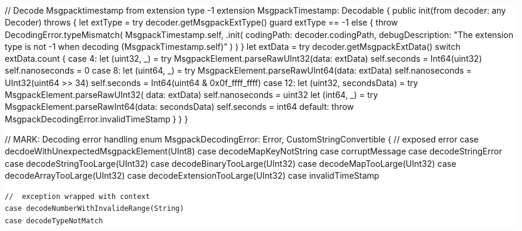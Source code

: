 // Decode Msgpacktimestamp from extension type -1
extension MsgpackTimestamp: Decodable {
    public init(from decoder: any Decoder) throws {
        let extType = try decoder.getMsgpackExtType()
        guard extType == -1 else {
            throw DecodingError.typeMismatch(
                MsgpackTimestamp.self,
                .init(
                    codingPath: decoder.codingPath,
                    debugDescription:
                    "The extension type is not -1 when decoding \(MsgpackTimestamp.self)"
                )
            )
        }
        let extData = try decoder.getMsgpackExtData()
        switch extData.count {
        case 4:
            let (uint32, _) = try MsgpackElement.parseRawUInt32(data: extData)
            self.seconds = Int64(uint32)
            self.nanoseconds = 0
        case 8:
            let (uint64, _) = try MsgpackElement.parseRawUInt64(data: extData)
            self.nanoseconds = UInt32(uint64 >> 34)
            self.seconds = Int64(uint64 & 0x0f_ffff_ffff)
        case 12:
            let (uint32, secondsData) = try MsgpackElement.parseRawUInt32(
                data: extData)
            self.nanoseconds = uint32
            let (int64, _) = try MsgpackElement.parseRawInt64(data: secondsData)
            self.seconds = int64
        default:
            throw MsgpackDecodingError.invalidTimeStamp
        }
    }
}

// MARK: Decoding error handling
enum MsgpackDecodingError: Error, CustomStringConvertible {
    // exposed error
    case decdoeWithUnexpectedMsgpackElement(UInt8)
    case decodeMapKeyNotString
    case corruptMessage
    case decodeStringError
    case decodeStringTooLarge(UInt32)
    case decodeBinaryTooLarge(UInt32)
    case decodeMapTooLarge(UInt32)
    case decodeArrayTooLarge(UInt32)
    case decodeExtensionTooLarge(UInt32)
    case invalidTimeStamp

    //  exception wrapped with context
    case decodeNumberWithInvalideRange(String)
    case decodeTypeNotMatch
